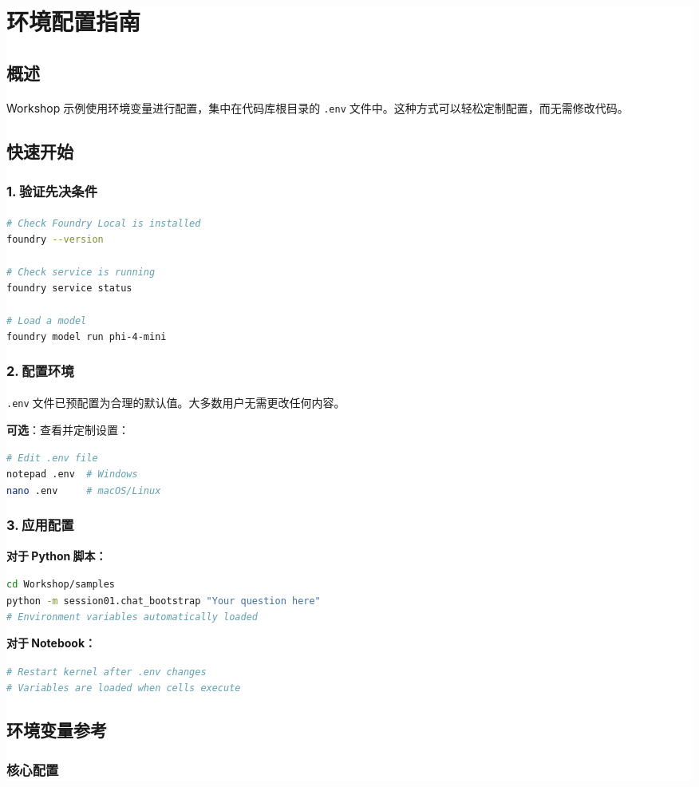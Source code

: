 
# 环境配置指南

## 概述

Workshop 示例使用环境变量进行配置，集中在代码库根目录的 `.env` 文件中。这种方式可以轻松定制配置，而无需修改代码。

## 快速开始

### 1. 验证先决条件

```bash
# Check Foundry Local is installed
foundry --version

# Check service is running
foundry service status

# Load a model
foundry model run phi-4-mini
```

### 2. 配置环境

`.env` 文件已预配置为合理的默认值。大多数用户无需更改任何内容。

**可选**：查看并定制设置：
```bash
# Edit .env file
notepad .env  # Windows
nano .env     # macOS/Linux
```

### 3. 应用配置

**对于 Python 脚本：**
```bash
cd Workshop/samples
python -m session01.chat_bootstrap "Your question here"
# Environment variables automatically loaded
```

**对于 Notebook：**
```python
# Restart kernel after .env changes
# Variables are loaded when cells execute
```

## 环境变量参考

### 核心配置
